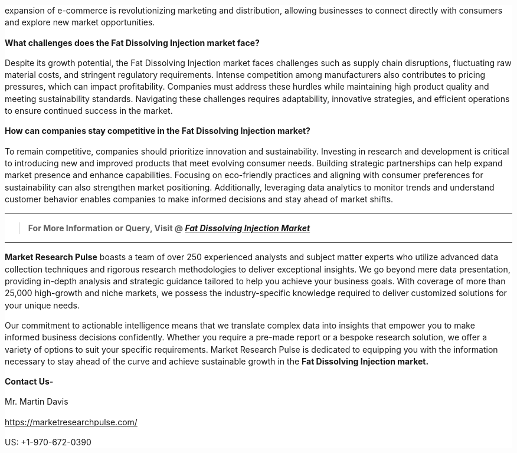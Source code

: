 expansion of e-commerce is revolutionizing marketing and distribution, allowing businesses to connect directly with consumers and explore new market opportunities.</p><p><strong>What challenges does the Fat Dissolving Injection market face?</strong></p><p>Despite its growth potential, the Fat Dissolving Injection market faces challenges such as supply chain disruptions, fluctuating raw material costs, and stringent regulatory requirements. Intense competition among manufacturers also contributes to pricing pressures, which can impact profitability. Companies must address these hurdles while maintaining high product quality and meeting sustainability standards. Navigating these challenges requires adaptability, innovative strategies, and efficient operations to ensure continued success in the market.</p><p><strong>How can companies stay competitive in the Fat Dissolving Injection market?</strong></p><p>To remain competitive, companies should prioritize innovation and sustainability. Investing in research and development is critical to introducing new and improved products that meet evolving consumer needs. Building strategic partnerships can help expand market presence and enhance capabilities. Focusing on eco-friendly practices and aligning with consumer preferences for sustainability can also strengthen market positioning. Additionally, leveraging data analytics to monitor trends and understand customer behavior enables companies to make informed decisions and stay ahead of market shifts.</p><hr /><blockquote><p><strong>For More Information or Query, Visit @&nbsp;<em><a href="https://marketresearchpulse.com/report/43637/fat-dissolving-injection-market?utm_source=Linkedin&utm_medium=0114">Fat Dissolving Injection Market</a></em></strong></p></blockquote><hr /><p><strong>Market Research Pulse</strong> boasts a team of over 250 experienced analysts and subject matter experts who utilize advanced data collection techniques and rigorous research methodologies to deliver exceptional insights. We go beyond mere data presentation, providing in-depth analysis and strategic guidance tailored to help you achieve your business goals. With coverage of more than 25,000 high-growth and niche markets, we possess the industry-specific knowledge required to deliver customized solutions for your unique needs.</p><p>Our commitment to actionable intelligence means that we translate complex data into insights that empower you to make informed business decisions confidently. Whether you require a pre-made report or a bespoke research solution, we offer a variety of options to suit your specific requirements. Market Research Pulse is dedicated to equipping you with the information necessary to stay ahead of the curve and achieve sustainable growth in the <strong>Fat Dissolving Injection market.</strong></p><p><strong>Contact Us-</strong></p><p>Mr. Martin Davis</p><p>https://marketresearchpulse.com/</p><p>US: +1-970-672-0390</p>
